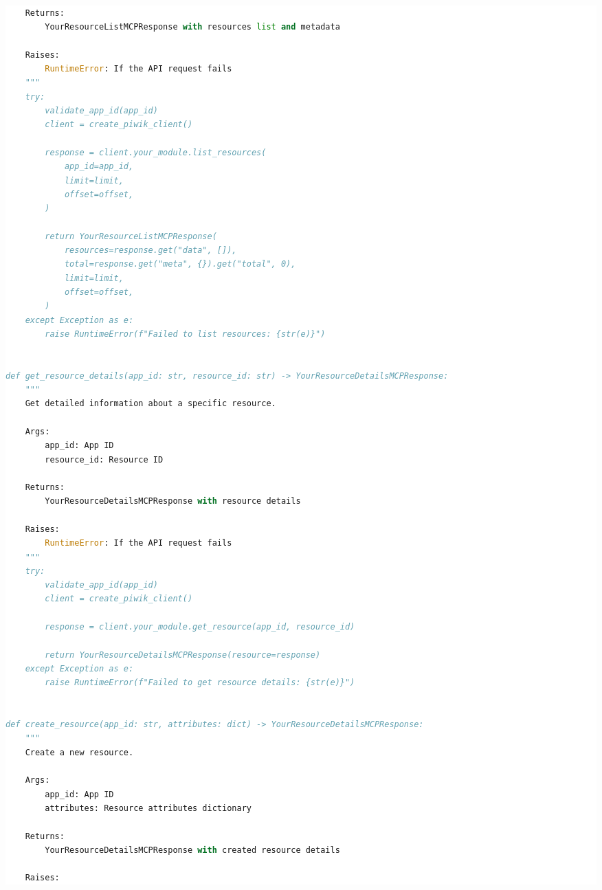 ```python
    Returns:
        YourResourceListMCPResponse with resources list and metadata

    Raises:
        RuntimeError: If the API request fails
    """
    try:
        validate_app_id(app_id)
        client = create_piwik_client()
        
        response = client.your_module.list_resources(
            app_id=app_id,
            limit=limit,
            offset=offset,
        )
        
        return YourResourceListMCPResponse(
            resources=response.get("data", []),
            total=response.get("meta", {}).get("total", 0),
            limit=limit,
            offset=offset,
        )
    except Exception as e:
        raise RuntimeError(f"Failed to list resources: {str(e)}")


def get_resource_details(app_id: str, resource_id: str) -> YourResourceDetailsMCPResponse:
    """
    Get detailed information about a specific resource.

    Args:
        app_id: App ID
        resource_id: Resource ID

    Returns:
        YourResourceDetailsMCPResponse with resource details

    Raises:
        RuntimeError: If the API request fails
    """
    try:
        validate_app_id(app_id)
        client = create_piwik_client()
        
        response = client.your_module.get_resource(app_id, resource_id)
        
        return YourResourceDetailsMCPResponse(resource=response)
    except Exception as e:
        raise RuntimeError(f"Failed to get resource details: {str(e)}")


def create_resource(app_id: str, attributes: dict) -> YourResourceDetailsMCPResponse:
    """
    Create a new resource.

    Args:
        app_id: App ID
        attributes: Resource attributes dictionary

    Returns:
        YourResourceDetailsMCPResponse with created resource details

    Raises:
```